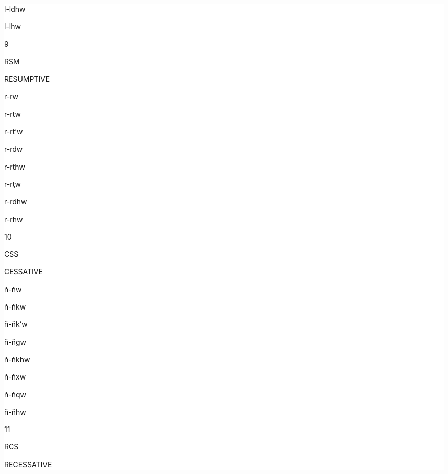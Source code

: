 
l-ldhw
	

l-lhw

9
	
RSM
	
RESUMPTIVE
	

r-rw
	

r-rtw
	

r-rt’w
	

r-rdw
	

r-rthw
	

r-rţw
	

r-rdhw
	

r-rhw

10
	
CSS
	
CESSATIVE
	

ň-ňw
	

ň-ňkw
	

ň-ňk’w
	

ň-ňgw
	

ň-ňkhw
	

ň-ňxw
	

ň-ňqw
	

ň-ňhw

11
	
RCS
	
RECESSATIVE
	